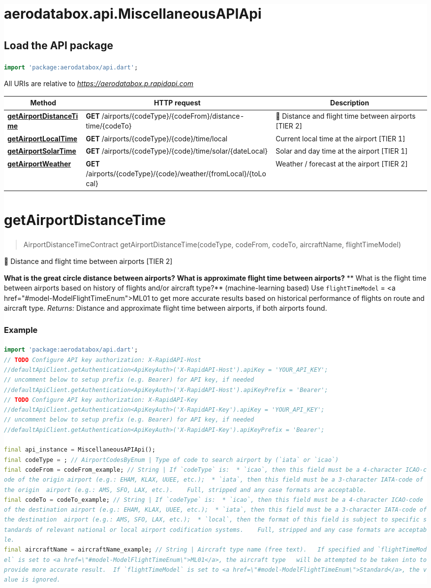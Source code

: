 # aerodatabox.api.MiscellaneousAPIApi

## Load the API package
```dart
import 'package:aerodatabox/api.dart';
```

All URIs are relative to *https://aerodatabox.p.rapidapi.com*

Method | HTTP request | Description
------------- | ------------- | -------------
[**getAirportDistanceTime**](MiscellaneousAPIApi.md#getairportdistancetime) | **GET** /airports/{codeType}/{codeFrom}/distance-time/{codeTo} | 🤖 Distance and flight time between airports [TIER 2]
[**getAirportLocalTime**](MiscellaneousAPIApi.md#getairportlocaltime) | **GET** /airports/{codeType}/{code}/time/local | Current local time at the airport [TIER 1]
[**getAirportSolarTime**](MiscellaneousAPIApi.md#getairportsolartime) | **GET** /airports/{codeType}/{code}/time/solar/{dateLocal} | Solar and day time at the airport [TIER 1]
[**getAirportWeather**](MiscellaneousAPIApi.md#getairportweather) | **GET** /airports/{codeType}/{code}/weather/{fromLocal}/{toLocal} | Weather / forecast at the airport [TIER 2]


# **getAirportDistanceTime**
> AirportDistanceTimeContract getAirportDistanceTime(codeType, codeFrom, codeTo, aircraftName, flightTimeModel)

🤖 Distance and flight time between airports [TIER 2]

**What is the great circle distance between airports?**   **What is approximate flight time between airports?**  ** What is the flight time between airports based on history of flights and/or aircraft type?** (machine-learning based)    Use `flightTimeModel` = <a href=\"#model-ModelFlightTimeEnum\">ML01</a> to get more accurate results based on historical performance of flights on route and aircraft type.    *Returns:* Distance and approximate flight time between airports, if both airports found.

### Example
```dart
import 'package:aerodatabox/api.dart';
// TODO Configure API key authorization: X-RapidAPI-Host
//defaultApiClient.getAuthentication<ApiKeyAuth>('X-RapidAPI-Host').apiKey = 'YOUR_API_KEY';
// uncomment below to setup prefix (e.g. Bearer) for API key, if needed
//defaultApiClient.getAuthentication<ApiKeyAuth>('X-RapidAPI-Host').apiKeyPrefix = 'Bearer';
// TODO Configure API key authorization: X-RapidAPI-Key
//defaultApiClient.getAuthentication<ApiKeyAuth>('X-RapidAPI-Key').apiKey = 'YOUR_API_KEY';
// uncomment below to setup prefix (e.g. Bearer) for API key, if needed
//defaultApiClient.getAuthentication<ApiKeyAuth>('X-RapidAPI-Key').apiKeyPrefix = 'Bearer';

final api_instance = MiscellaneousAPIApi();
final codeType = ; // AirportCodesByEnum | Type of code to search airport by (`iata` or `icao`)
final codeFrom = codeFrom_example; // String | If `codeType` is:  * `icao`, then this field must be a 4-character ICAO-code of the origin airport (e.g.: EHAM, KLAX, UUEE, etc.);  * `iata`, then this field must be a 3-character IATA-code of the origin  airport (e.g.: AMS, SFO, LAX, etc.).    Full, stripped and any case formats are acceptable.
final codeTo = codeTo_example; // String | If `codeType` is:  * `icao`, then this field must be a 4-character ICAO-code of the destination airport (e.g.: EHAM, KLAX, UUEE, etc.);  * `iata`, then this field must be a 3-character IATA-code of the destination  airport (e.g.: AMS, SFO, LAX, etc.);  * `local`, then the format of this field is subject to specific standards of relevant national or local airport codification systems.    Full, stripped and any case formats are acceptable.
final aircraftName = aircraftName_example; // String | Aircraft type name (free text).   If specified and `flightTimeModel` is set to <a href=\"#model-ModelFlightTimeEnum\">ML01</a>, the aircraft type   will be attempted to be taken into to provide more accurate result.  If `flightTimeModel` is set to <a href=\"#model-ModelFlightTimeEnum\">Standard</a>, the value is ignored.
```